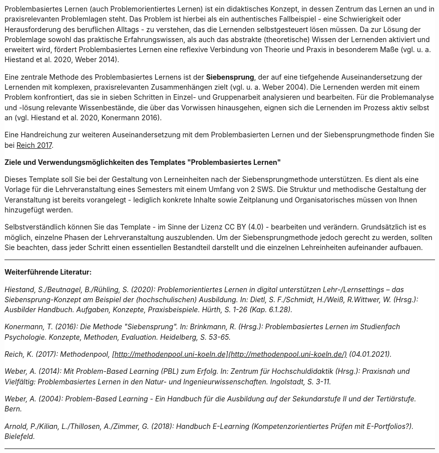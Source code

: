 Problembasiertes Lernen (auch Problemorientiertes Lernen) ist ein didaktisches Konzept, in dessen Zentrum das Lernen an und in praxisrelevanten Problemlagen steht. Das Problem ist hierbei als ein authentisches Fallbeispiel - eine Schwierigkeit oder Herausforderung des beruflichen Alltags - zu verstehen, das die Lernenden selbstgesteuert lösen müssen. Da zur Lösung der Problemlage sowohl das praktische Erfahrungswissen, als auch das abstrakte (theoretische) Wissen der Lernenden aktiviert und erweitert wird, fördert Problembasiertes Lernen eine reflexive Verbindung von Theorie und Praxis in besonderem Maße (vgl. u. a. Hiestand et al. 2020, Weber 2014).

Eine zentrale Methode des Problembasiertes Lernens ist der **Siebensprung**, der auf eine tiefgehende Auseinandersetzung der Lernenden mit komplexen, praxisrelevanten Zusammenhängen zielt (vgl. u. a. Weber 2004). Die Lernenden werden mit einem Problem konfrontiert, das sie in sieben Schritten in Einzel- und Gruppenarbeit analysieren und bearbeiten. Für die Problemanalyse und -lösung relevante Wissenbestände, die über das Vorwissen hinausgehen, eignen sich die Lernenden im Prozess aktiv selbst an (vgl. Hiestand et al. 2020, Konermann 2016).

Eine Handreichung zur weiteren Auseinandersetzung mit dem Problembasierten Lernen und der Siebensprungmethode finden Sie bei [Reich 2017](http://methodenpool.uni-koeln.de/problembased/kurzbeschreibung.html).

**Ziele und Verwendungsmöglichkeiten des Templates "Problembasiertes Lernen"**

Dieses Template soll Sie bei der Gestaltung von Lerneinheiten nach der Siebensprungmethode unterstützen. Es  dient als eine Vorlage für die Lehrveranstaltung eines Semesters mit einem Umfang von 2 SWS. Die Struktur und methodische Gestaltung der Veranstaltung ist bereits vorangelegt - lediglich konkrete Inhalte sowie Zeitplanung und Organisatorisches müssen von Ihnen hinzugefügt werden.

Selbstverständlich können Sie das Template - im Sinne der Lizenz CC BY (4.0) - bearbeiten und verändern.
Grundsätzlich ist es möglich, einzelne Phasen der Lehrveranstaltung auszublenden. Um der Siebensprungmethode jedoch gerecht zu werden, sollten Sie beachten, dass jeder Schritt einen essentiellen Bestandteil darstellt und die einzelnen Lehreinheiten aufeinander aufbauen.

----------------
**Weiterführende Literatur:**

*Hiestand, S./Beutnagel, B./Rühling, S. (2020): Problemorientiertes Lernen in digital unterstützen Lehr-/Lernsettings – das Siebensprung-Konzept am Beispiel der (hochschulischen) Ausbildung. In: Dietl, S. F./Schmidt, H./Weiß, R.Wittwer, W. (Hrsg.): Ausbilder Handbuch. Aufgaben, Konzepte, Praxisbeispiele. Hürth, S. 1-26 (Kap. 6.1.28).*

*Konermann, T. (2016): Die Methode "Siebensprung". In: Brinkmann, R. (Hrsg.): Problembasiertes Lernen im Studienfach Psychologie. Konzepte, Methoden, Evaluation. Heidelberg, S. 53-65.*

*Reich, K. (2017): Methodenpool, [http://methodenpool.uni-koeln.de](http://methodenpool.uni-koeln.de/) (04.01.2021).*

*Weber, A. (2014): Mit Problem-Based Learning (PBL) zum Erfolg. In: Zentrum für Hochschuldidaktik (Hrsg.): Praxisnah und Vielfältig: Problembasiertes Lernen in den Natur- und Ingenieurwissenschaften. Ingolstadt, S. 3-11.*

*Weber, A. (2004): Problem-Based Learning - Ein Handbuch für die Ausbildung auf der Sekundarstufe II und der Tertiärstufe. Bern.*

*Arnold, P./Kilian, L./Thillosen, A./Zimmer, G. (2018): Handbuch E-Learning (Kompetenzorientiertes Prüfen mit E-Portfolios?). Bielefeld.*

----------------
